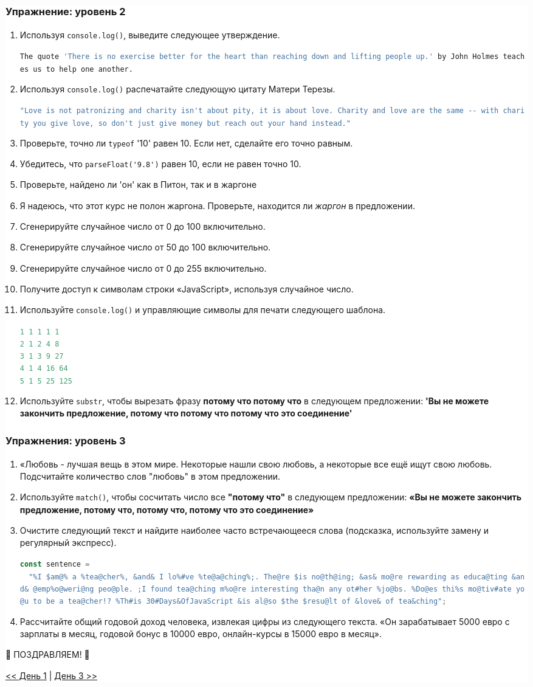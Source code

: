 ### Упражнение: уровень 2

1. Используя `console.log()`, выведите следующее утверждение.

   ```sh
   The quote 'There is no exercise better for the heart than reaching down and lifting people up.' by John Holmes teaches us to help one another.
   ```

2. Используя `console.log()` распечатайте следующую цитату Матери Терезы.

   ```sh
   "Love is not patronizing and charity isn't about pity, it is about love. Charity and love are the same -- with charity you give love, so don't just give money but reach out your hand instead."
   ```

3. Проверьте, точно ли `typeof` '10' равен 10. Если нет, сделайте его точно равным.
4. Убедитесь, что `parseFloat('9.8')` равен 10, если не равен точно 10.
5. Проверьте, найдено ли 'он' как в Питон, так и в жаргоне
6. Я надеюсь, что этот курс не полон жаргона. Проверьте, находится ли _жаргон_ в предложении.
7. Сгенерируйте случайное число от 0 до 100 включительно.
8. Сгенерируйте случайное число от 50 до 100 включительно.
9. Сгенерируйте случайное число от 0 до 255 включительно.
10. Получите доступ к символам строки «JavaScript», используя случайное число.
11. Используйте `console.log()` и управляющие символы для печати следующего шаблона.

    ```js
    1 1 1 1 1
    2 1 2 4 8
    3 1 3 9 27
    4 1 4 16 64
    5 1 5 25 125
    ```

12. Используйте `substr`, чтобы вырезать фразу **потому что потому что** в следующем предложении: **'Вы не можете закончить предложение, потому что потому что потому что это соединение'**

### Упражнения: уровень 3

1. «Любовь - лучшая вещь в этом мире. Некоторые нашли свою любовь, а некоторые все ещё ищут свою любовь. Подсчитайте количество слов "любовь" в этом предложении.
2. Используйте `match()`, чтобы сосчитать число все **"потому что"** в следующем предложении: **«Вы не можете закончить предложение, потому что, потому что, потому что это соединение»**
3. Очистите следующий текст и найдите наиболее часто встречающееся слова (подсказка, используйте замену и регулярный экспресс).

   ```js
   const sentence =
     "%I $am@% a %tea@cher%, &and& I lo%#ve %te@a@ching%;. The@re $is no@th@ing; &as& mo@re rewarding as educa@ting &and& @emp%o@weri@ng peo@ple. ;I found tea@ching m%o@re interesting tha@n any ot#her %jo@bs. %Do@es thi%s mo@tiv#ate yo@u to be a tea@cher!? %Th#is 30#Days&OfJavaScript &is al@so $the $resu@lt of &love& of tea&ching";
   ```

4. Рассчитайте общий годовой доход человека, извлекая цифры из следующего текста. «Он зарабатывает 5000 евро с зарплаты в месяц, годовой бонус в 10000 евро, онлайн-курсы в 15000 евро в месяц».

🎉 ПОЗДРАВЛЯЕМ! 🎉

[<< День 1](https://github.com/Asabeneh/30DaysOfJavaScript/blob/master/RU/readMe.md) | [День 3 >>](https://github.com/Asabeneh/30DaysOfJavaScript/blob/master/RU/03_Day/03_booleans_operators_date.md)
